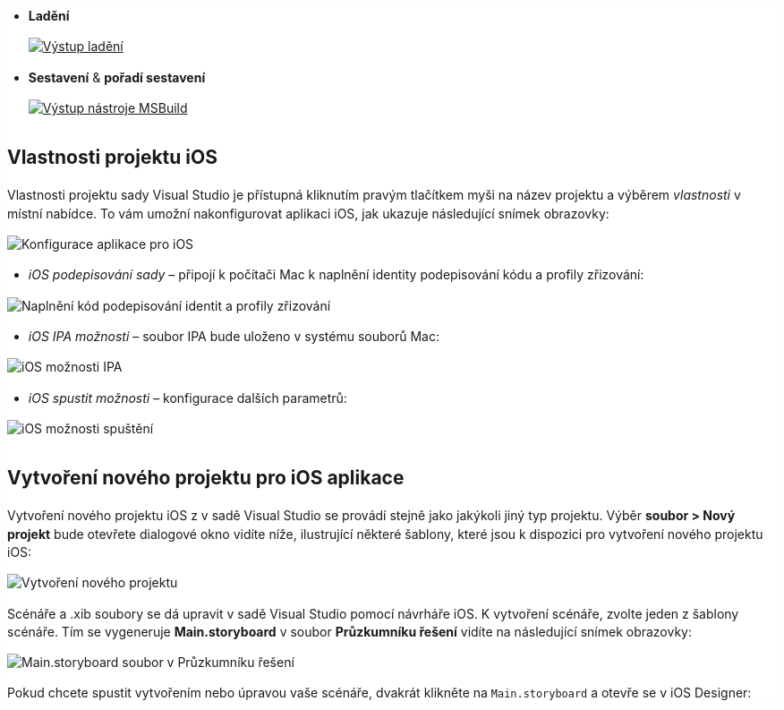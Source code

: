 -  **Ladění**

    [![](introduction-to-xamarin-ios-for-visual-studio-images/output2-sml.png "Výstup ladění")](introduction-to-xamarin-ios-for-visual-studio-images/output2-large.png#lightbox)

- **Sestavení** & **pořadí sestavení**

    [![](introduction-to-xamarin-ios-for-visual-studio-images/output1-sml.png "Výstup nástroje MSBuild")](introduction-to-xamarin-ios-for-visual-studio-images/output1-large.png#lightbox)


## <a name="ios-project-properties"></a>Vlastnosti projektu iOS

Vlastnosti projektu sady Visual Studio je přístupná kliknutím pravým tlačítkem myši na název projektu a výběrem *vlastnosti* v místní nabídce. To vám umožní nakonfigurovat aplikaci iOS, jak ukazuje následující snímek obrazovky:


 ![](introduction-to-xamarin-ios-for-visual-studio-images/iosproperties.png "Konfigurace aplikace pro iOS")

-  *iOS podepisování sady* – připojí k počítači Mac k naplnění identity podepisování kódu a profily zřizování:


 ![](introduction-to-xamarin-ios-for-visual-studio-images/bundlesigning.png "Naplnění kód podepisování identit a profily zřizování")

-  *iOS IPA možnosti* – soubor IPA bude uloženo v systému souborů Mac:


 ![](introduction-to-xamarin-ios-for-visual-studio-images/ipaoptions.png "iOS možnosti IPA")

-  *iOS spustit možnosti* – konfigurace dalších parametrů:

 ![](introduction-to-xamarin-ios-for-visual-studio-images/iosrunoptions.png "iOS možnosti spuštění")



## <a name="creating-a-new-project-for-ios-applications"></a>Vytvoření nového projektu pro iOS aplikace

Vytvoření nového projektu iOS z v sadě Visual Studio se provádí stejně jako jakýkoli jiný typ projektu. Výběr **soubor > Nový projekt** bude otevřete dialogové okno vidíte níže, ilustrující některé šablony, které jsou k dispozici pro vytvoření nového projektu iOS:


![](introduction-to-xamarin-ios-for-visual-studio-images/newproject.png "Vytvoření nového projektu")

Scénáře a .xib soubory se dá upravit v sadě Visual Studio pomocí návrháře iOS. K vytvoření scénáře, zvolte jeden z šablony scénáře. Tím se vygeneruje **Main.storyboard** v soubor **Průzkumníku řešení** vidíte na následující snímek obrazovky:

![](introduction-to-xamarin-ios-for-visual-studio-images/solution-explorer-new.png "Main.storyboard soubor v Průzkumníku řešení")

Pokud chcete spustit vytvořením nebo úpravou vaše scénáře, dvakrát klikněte na `Main.storyboard` a otevře se v iOS Designer:
